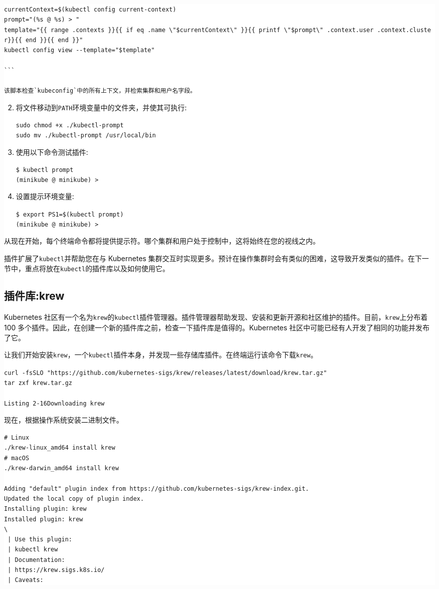     currentContext=$(kubectl config current-context)
    prompt="(%s @ %s) > "
    template="{{ range .contexts }}{{ if eq .name \"$currentContext\" }}{{ printf \"$prompt\" .context.user .context.cluster}}{{ end }}{{ end }}"
    kubectl config view --template="$template"

    ```

    该脚本检查`kubeconfig`中的所有上下文，并检索集群和用户名字段。

2.  将文件移动到`PATH`环境变量中的文件夹，并使其可执行:

    ```
    sudo chmod +x ./kubectl-prompt
    sudo mv ./kubectl-prompt /usr/local/bin

    ```

3.  使用以下命令测试插件:

    ```
    $ kubectl prompt
    (minikube @ minikube) >

    ```

4.  设置提示环境变量:

    ```
    $ export PS1=$(kubectl prompt)
    (minikube @ minikube) >

    ```

从现在开始，每个终端命令都将提供提示符。哪个集群和用户处于控制中，这将始终在您的视线之内。

插件扩展了`kubectl`并帮助您在与 Kubernetes 集群交互时实现更多。预计在操作集群时会有类似的困难，这导致开发类似的插件。在下一节中，重点将放在`kubectl`的插件库以及如何使用它。

## 插件库:krew

Kubernetes 社区有一个名为`krew`的`kubectl`插件管理器。插件管理器帮助发现、安装和更新开源和社区维护的插件。目前，`krew`上分布着 100 多个插件。因此，在创建一个新的插件库之前，检查一下插件库是值得的。Kubernetes 社区中可能已经有人开发了相同的功能并发布了它。

让我们开始安装`krew`，一个`kubectl`插件本身，并发现一些存储库插件。在终端运行该命令下载`krew`。

```
curl -fsSLO "https://github.com/kubernetes-sigs/krew/releases/latest/download/krew.tar.gz"
tar zxf krew.tar.gz

Listing 2-16Downloading krew

```

现在，根据操作系统安装二进制文件。

```
# Linux
./krew-linux_amd64 install krew
# macOS
./krew-darwin_amd64 install krew

Adding "default" plugin index from https://github.com/kubernetes-sigs/krew-index.git.
Updated the local copy of plugin index.
Installing plugin: krew
Installed plugin: krew
\
 | Use this plugin:
 | kubectl krew
 | Documentation:
 | https://krew.sigs.k8s.io/
 | Caveats:
```